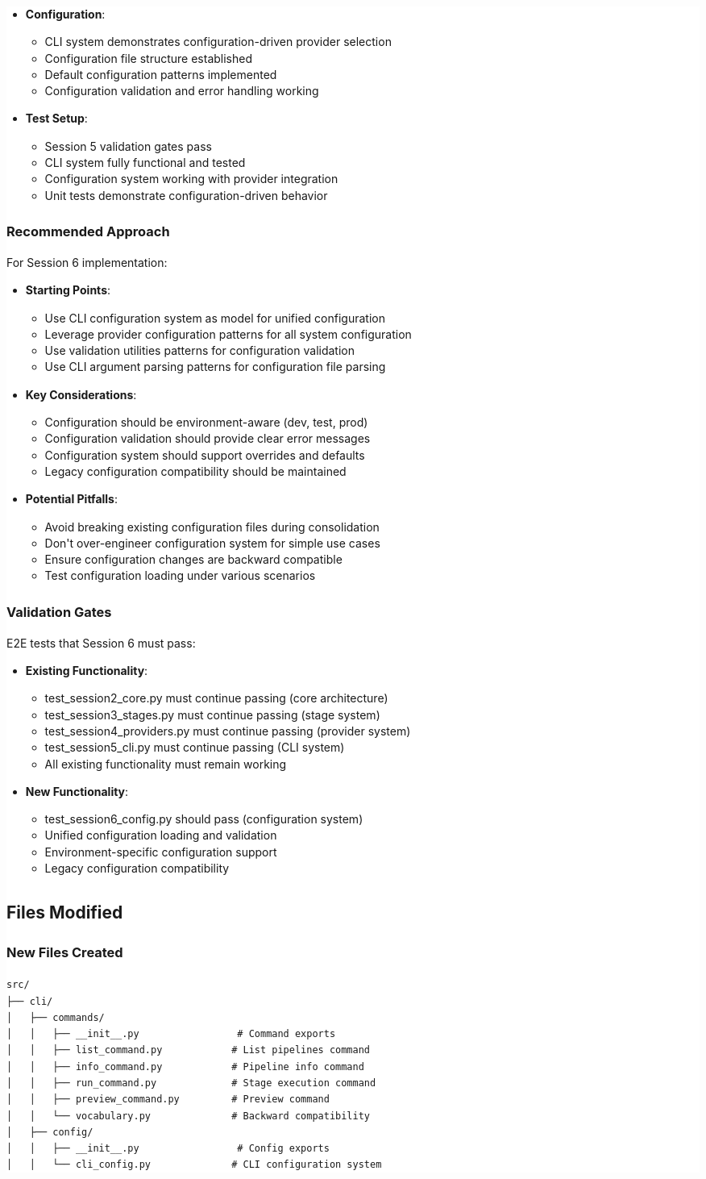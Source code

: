- **Configuration**:
  - CLI system demonstrates configuration-driven provider selection
  - Configuration file structure established
  - Default configuration patterns implemented
  - Configuration validation and error handling working

- **Test Setup**:
  - Session 5 validation gates pass
  - CLI system fully functional and tested
  - Configuration system working with provider integration
  - Unit tests demonstrate configuration-driven behavior

### Recommended Approach
For Session 6 implementation:

- **Starting Points**:
  - Use CLI configuration system as model for unified configuration
  - Leverage provider configuration patterns for all system configuration
  - Use validation utilities patterns for configuration validation
  - Use CLI argument parsing patterns for configuration file parsing

- **Key Considerations**:
  - Configuration should be environment-aware (dev, test, prod)
  - Configuration validation should provide clear error messages
  - Configuration system should support overrides and defaults
  - Legacy configuration compatibility should be maintained

- **Potential Pitfalls**:
  - Avoid breaking existing configuration files during consolidation
  - Don't over-engineer configuration system for simple use cases
  - Ensure configuration changes are backward compatible
  - Test configuration loading under various scenarios

### Validation Gates
E2E tests that Session 6 must pass:

- **Existing Functionality**:
  - test_session2_core.py must continue passing (core architecture)
  - test_session3_stages.py must continue passing (stage system)
  - test_session4_providers.py must continue passing (provider system)
  - test_session5_cli.py must continue passing (CLI system)
  - All existing functionality must remain working

- **New Functionality**:
  - test_session6_config.py should pass (configuration system)
  - Unified configuration loading and validation
  - Environment-specific configuration support
  - Legacy configuration compatibility

## Files Modified

### New Files Created
```
src/
├── cli/
│   ├── commands/
│   │   ├── __init__.py                 # Command exports
│   │   ├── list_command.py            # List pipelines command
│   │   ├── info_command.py            # Pipeline info command
│   │   ├── run_command.py             # Stage execution command
│   │   ├── preview_command.py         # Preview command
│   │   └── vocabulary.py              # Backward compatibility
│   ├── config/
│   │   ├── __init__.py                 # Config exports
│   │   └── cli_config.py              # CLI configuration system
```